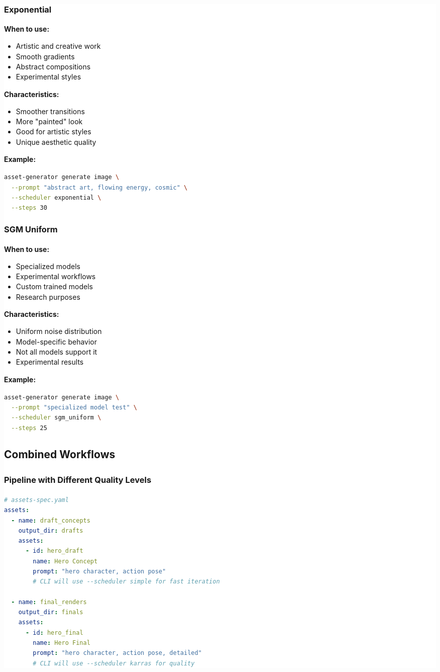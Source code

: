 ### Exponential

**When to use:**
- Artistic and creative work
- Smooth gradients
- Abstract compositions
- Experimental styles

**Characteristics:**
- Smoother transitions
- More "painted" look
- Good for artistic styles
- Unique aesthetic quality

**Example:**
```bash
asset-generator generate image \
  --prompt "abstract art, flowing energy, cosmic" \
  --scheduler exponential \
  --steps 30
```

### SGM Uniform

**When to use:**
- Specialized models
- Experimental workflows
- Custom trained models
- Research purposes

**Characteristics:**
- Uniform noise distribution
- Model-specific behavior
- Not all models support it
- Experimental results

**Example:**
```bash
asset-generator generate image \
  --prompt "specialized model test" \
  --scheduler sgm_uniform \
  --steps 25
```

## Combined Workflows

### Pipeline with Different Quality Levels

```yaml
# assets-spec.yaml
assets:
  - name: draft_concepts
    output_dir: drafts
    assets:
      - id: hero_draft
        name: Hero Concept
        prompt: "hero character, action pose"
        # CLI will use --scheduler simple for fast iteration

  - name: final_renders
    output_dir: finals
    assets:
      - id: hero_final
        name: Hero Final
        prompt: "hero character, action pose, detailed"
        # CLI will use --scheduler karras for quality
```